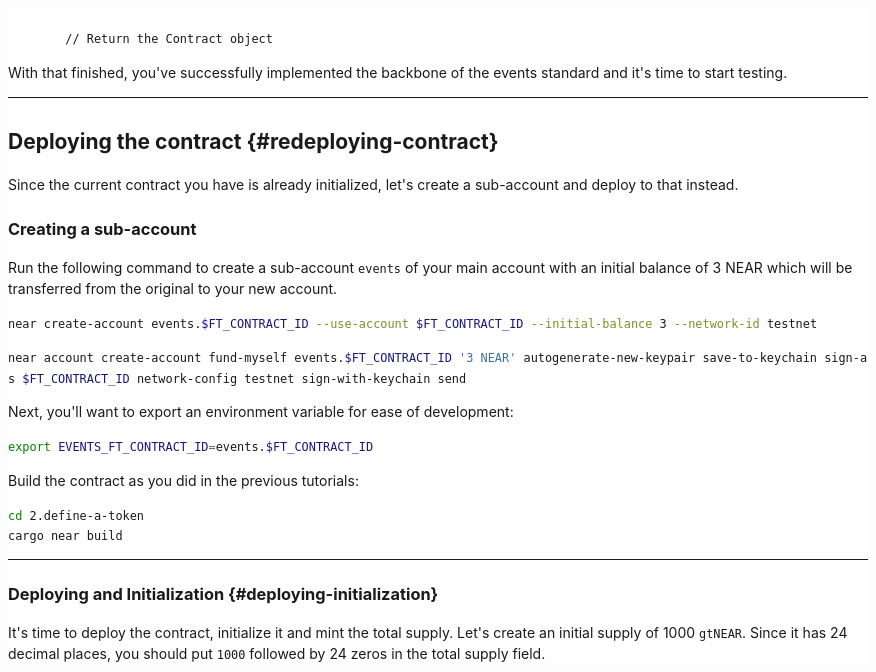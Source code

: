 ```

        // Return the Contract object
```

With that finished, you've successfully implemented the backbone of the events standard and it's time to start testing.

---

## Deploying the contract {#redeploying-contract}

Since the current contract you have is already initialized, let's create a sub-account and deploy to that instead.

### Creating a sub-account

Run the following command to create a sub-account `events` of your main account with an initial balance of 3 NEAR which will be transferred from the original to your new account.

<Tabs groupId="cli-tabs">
  <TabItem value="short" label="Short">
  
  ```bash
  near create-account events.$FT_CONTRACT_ID --use-account $FT_CONTRACT_ID --initial-balance 3 --network-id testnet
  ```
  </TabItem>

  <TabItem value="full" label="Full">
  
  ```bash
  near account create-account fund-myself events.$FT_CONTRACT_ID '3 NEAR' autogenerate-new-keypair save-to-keychain sign-as $FT_CONTRACT_ID network-config testnet sign-with-keychain send
  ```
  </TabItem>
</Tabs>

Next, you'll want to export an environment variable for ease of development:

```bash
export EVENTS_FT_CONTRACT_ID=events.$FT_CONTRACT_ID
```

Build the contract as you did in the previous tutorials:

```bash
cd 2.define-a-token
cargo near build
```

<hr className="subsection" />

### Deploying and Initialization {#deploying-initialization}

It's time to deploy the contract, initialize it and mint the total supply. Let's create an initial supply of 1000 `gtNEAR`. Since it has 24 decimal places, you should put `1000` followed by 24 zeros in the total supply field.
